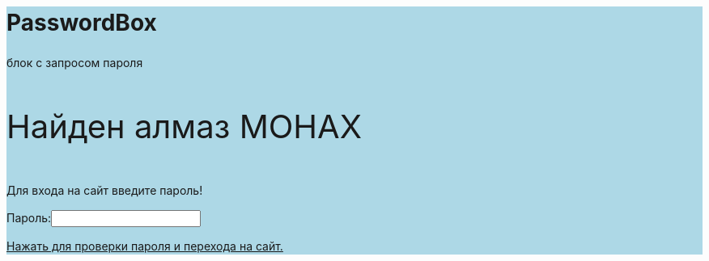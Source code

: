 # PasswordBox
блок с запросом пароля
<!DOCTYPE html>
<html>
<head>
	<title>Пароль</title>
	<style>
		body{
			background-color: lightblue;
			padding: 30px;
		}
	</style>
	<script>
		function checkPassword() {
			var password = document.getElementById("passwordBox");
			var passwordText = password.value;
			if (passwordText == "ernest300") {
				return true;
			}
			alert("Доступ запрещен!");
			return false;
		}
	</script>
</head>
<body>
	<p style="font-size: 30pt;">Найден алмаз МОНАХ</p>
	<p>Для входа на сайт введите пароль!</p>
	<p>Пароль:<input id="passwordBox" type="password"></p>
	<a href="monkdiamonddiscovery.html" onclick="return checkPassword();">
	Нажать для проверки пароля и перехода на сайт.</a>
</body>
</html>
